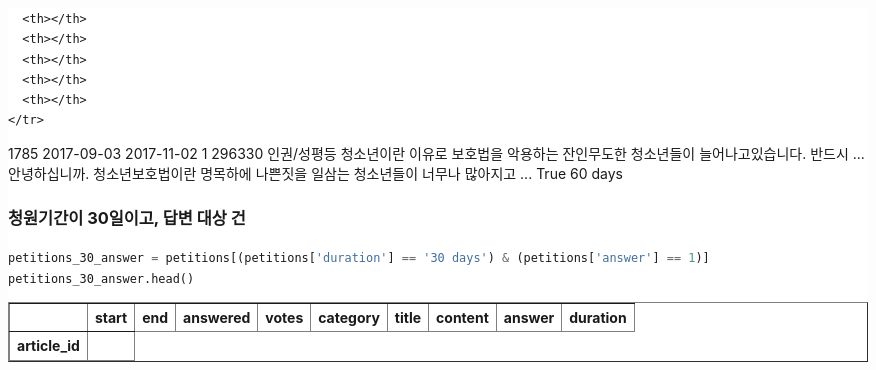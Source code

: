       <th></th>
      <th></th>
      <th></th>
      <th></th>
      <th></th>
    </tr>
  </thead>
  <tbody>
    <tr>
      <th>1785</th>
      <td>2017-09-03</td>
      <td>2017-11-02</td>
      <td>1</td>
      <td>296330</td>
      <td>인권/성평등</td>
      <td>청소년이란 이유로 보호법을 악용하는 잔인무도한 청소년들이 늘어나고있습니다. 반드시 ...</td>
      <td>안녕하십니까. 청소년보호법이란 명목하에 나쁜짓을 일삼는 청소년들이 너무나 많아지고 ...</td>
      <td>True</td>
      <td>60 days</td>
    </tr>
  </tbody>
</table>
</div>



### **청원기간이 30일이고, 답변 대상 건**


```python
petitions_30_answer = petitions[(petitions['duration'] == '30 days') & (petitions['answer'] == 1)]
petitions_30_answer.head()
```




<div>
<style scoped>
    .dataframe tbody tr th:only-of-type {
        vertical-align: middle;
    }

    .dataframe tbody tr th {
        vertical-align: top;
    }

    .dataframe thead th {
        text-align: right;
    }
</style>
<table border="1" class="dataframe">
  <thead>
    <tr style="text-align: right;">
      <th></th>
      <th>start</th>
      <th>end</th>
      <th>answered</th>
      <th>votes</th>
      <th>category</th>
      <th>title</th>
      <th>content</th>
      <th>answer</th>
      <th>duration</th>
    </tr>
    <tr>
      <th>article_id</th>
      <th></th>